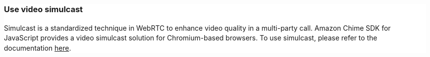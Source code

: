### Use video simulcast

Simulcast is a standardized technique in WebRTC to enhance video quality in a multi-party call. Amazon Chime SDK for JavaScript provides a video simulcast solution for Chromium-based browsers. To use simulcast, please refer to the documentation [here](https://aws.github.io/amazon-chime-sdk-js/modules/simulcast.html#).